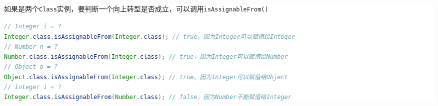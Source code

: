 如果是两个`Class`实例，要判断一个向上转型是否成立，可以调用`isAssignableFrom()`

```java
// Integer i = ?
Integer.class.isAssignableFrom(Integer.class); // true，因为Integer可以赋值给Integer
// Number n = ?
Number.class.isAssignableFrom(Integer.class); // true，因为Integer可以赋值给Number
// Object o = ?
Object.class.isAssignableFrom(Integer.class); // true，因为Integer可以赋值给Object
// Integer i = ?
Integer.class.isAssignableFrom(Number.class); // false，因为Number不能赋值给Integer
```

